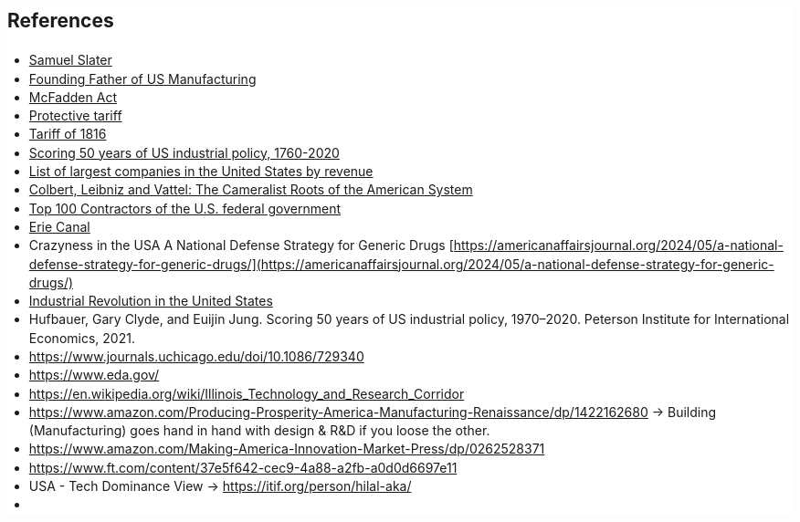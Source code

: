 ## References

- [Samuel Slater](https://en.wikipedia.org/wiki/Samuel_Slater)
- [Founding Father of US Manufacturing](https://en.wikipedia.org/wiki/Samuel_Slater)
- [McFadden Act](https://en.wikipedia.org/wiki/McFadden_Act)
- [Protective tariff](https://en.wikipedia.org/wiki/Protective_tariff)
- [Tariff of 1816](https://en.wikipedia.org/wiki/Tariff_of_1816)
- [Scoring 50 years of US  industrial policy,  1760-2020](https://www.piie.com/publications/piie-briefings/2021/scoring-50-years-us-industrial-policy-1970-2020)
- [List of largest companies in the United States by revenue](https://en.wikipedia.org/wiki/List_of_largest_companies_in_the_United_States_by_revenue)
- [Colbert, Leibniz and Vattel: The Cameralist Roots of the American System](https://www.youtube.com/watch?v=BSDahmXaYbI&t=9227s)
- [Top 100 Contractors of the U.S. federal government](https://en.wikipedia.org/wiki/Top_100_Contractors_of_the_U.S._federal_government)
- [Erie Canal](https://en.wikipedia.org/wiki/Erie_Canal)
- Crazyness in the USA
A National Defense Strategy for Generic Drugs
[https://americanaffairsjournal.org/2024/05/a-national-defense-strategy-for-generic-drugs/](https://americanaffairsjournal.org/2024/05/a-national-defense-strategy-for-generic-drugs/)
- [Industrial Revolution in the United States](https://en.wikipedia.org/wiki/Industrial_Revolution_in_the_United_States)
- Hufbauer, Gary Clyde, and Euijin Jung. Scoring 50 years of US industrial policy, 1970–2020. Peterson Institute for International Economics, 2021.
- https://www.journals.uchicago.edu/doi/10.1086/729340
- https://www.eda.gov/
- https://en.wikipedia.org/wiki/Illinois_Technology_and_Research_Corridor
- https://www.amazon.com/Producing-Prosperity-America-Manufacturing-Renaissance/dp/1422162680 →  Building (Manufacturing) goes hand in hand with design & R&D if you loose the other.
- https://www.amazon.com/Making-America-Innovation-Market-Press/dp/0262528371
- https://www.ft.com/content/37e5f642-cec9-4a88-a2fb-a0d0d6697e11
- USA - Tech Dominance View → https://itif.org/person/hilal-aka/
- 